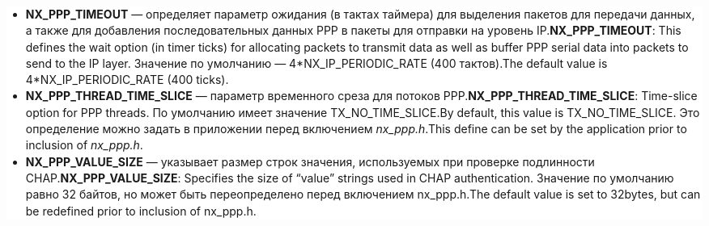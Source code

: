 - <span data-ttu-id="13b2c-228">**NX_PPP_TIMEOUT** — определяет параметр ожидания (в тактах таймера) для выделения пакетов для передачи данных, а также для добавления последовательных данных PPP в пакеты для отправки на уровень IP.</span><span class="sxs-lookup"><span data-stu-id="13b2c-228">**NX_PPP_TIMEOUT**: This defines the wait option (in timer ticks) for allocating packets to transmit data as well as buffer PPP serial data into packets to send to the IP layer.</span></span> <span data-ttu-id="13b2c-229">Значение по умолчанию — 4\*NX_IP_PERIODIC_RATE (400 тактов).</span><span class="sxs-lookup"><span data-stu-id="13b2c-229">The default value is 4\*NX_IP_PERIODIC_RATE (400 ticks).</span></span>
- <span data-ttu-id="13b2c-230">**NX_PPP_THREAD_TIME_SLICE** — параметр временного среза для потоков PPP.</span><span class="sxs-lookup"><span data-stu-id="13b2c-230">**NX_PPP_THREAD_TIME_SLICE**: Time-slice option for PPP threads.</span></span> <span data-ttu-id="13b2c-231">По умолчанию имеет значение TX_NO_TIME_SLICE.</span><span class="sxs-lookup"><span data-stu-id="13b2c-231">By default, this value is TX_NO_TIME_SLICE.</span></span> <span data-ttu-id="13b2c-232">Это определение можно задать в приложении перед включением *nx_ppp.h*.</span><span class="sxs-lookup"><span data-stu-id="13b2c-232">This define can be set by the application prior to inclusion of *nx_ppp.h*.</span></span>
- <span data-ttu-id="13b2c-233">**NX_PPP_VALUE_SIZE** — указывает размер строк значения, используемых при проверке подлинности CHAP.</span><span class="sxs-lookup"><span data-stu-id="13b2c-233">**NX_PPP_VALUE_SIZE**: Specifies the size of “value” strings used in CHAP authentication.</span></span> <span data-ttu-id="13b2c-234">Значение по умолчанию равно 32 байтов, но может быть переопределено перед включением nx_ppp.h.</span><span class="sxs-lookup"><span data-stu-id="13b2c-234">The default value is set to 32bytes, but can be redefined prior to inclusion of nx_ppp.h.</span></span>